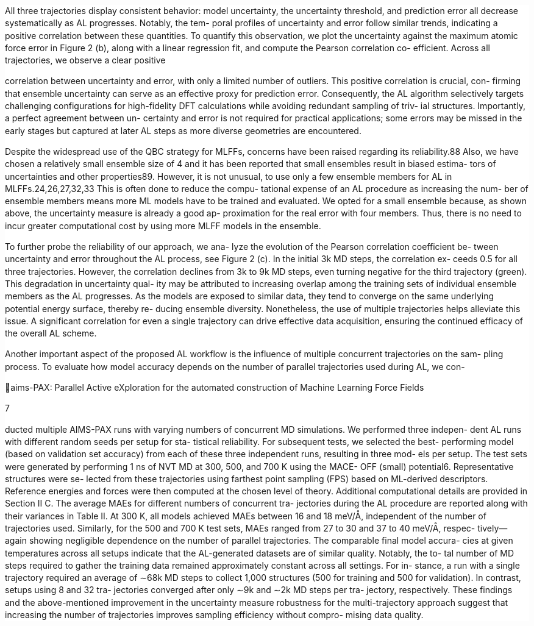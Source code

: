 All three trajectories display consistent behavior: model uncertainty, the uncertainty threshold, and prediction error all decrease systematically as AL progresses. Notably, the tem- poral profiles of uncertainty and error follow similar trends, indicating a positive correlation between these quantities. To quantify this observation, we plot the uncertainty against the maximum atomic force error in Figure 2 (b), along with a linear regression fit, and compute the Pearson correlation co- efficient. Across all trajectories, we observe a clear positive

correlation between uncertainty and error, with only a limited number of outliers. This positive correlation is crucial, con- firming that ensemble uncertainty can serve as an effective proxy for prediction error. Consequently, the AL algorithm selectively targets challenging configurations for high-fidelity DFT calculations while avoiding redundant sampling of triv- ial structures. Importantly, a perfect agreement between un- certainty and error is not required for practical applications; some errors may be missed in the early stages but captured at later AL steps as more diverse geometries are encountered.

Despite the widespread use of the QBC strategy for MLFFs, concerns have been raised regarding its reliability.88 Also, we have chosen a relatively small ensemble size of 4 and it has been reported that small ensembles result in biased estima- tors of uncertainties and other properties89. However, it is not unusual, to use only a few ensemble members for AL in MLFFs.24,26,27,32,33 This is often done to reduce the compu- tational expense of an AL procedure as increasing the num- ber of ensemble members means more ML models have to be trained and evaluated. We opted for a small ensemble because, as shown above, the uncertainty measure is already a good ap- proximation for the real error with four members. Thus, there is no need to incur greater computational cost by using more MLFF models in the ensemble.

To further probe the reliability of our approach, we ana- lyze the evolution of the Pearson correlation coefficient be- tween uncertainty and error throughout the AL process, see Figure 2 (c). In the initial 3k MD steps, the correlation ex- ceeds 0.5 for all three trajectories. However, the correlation declines from 3k to 9k MD steps, even turning negative for the third trajectory (green). This degradation in uncertainty qual- ity may be attributed to increasing overlap among the training sets of individual ensemble members as the AL progresses. As the models are exposed to similar data, they tend to converge on the same underlying potential energy surface, thereby re- ducing ensemble diversity. Nonetheless, the use of multiple trajectories helps alleviate this issue. A significant correlation for even a single trajectory can drive effective data acquisition, ensuring the continued efficacy of the overall AL scheme.

Another important aspect of the proposed AL workflow is the influence of multiple concurrent trajectories on the sam- pling process. To evaluate how model accuracy depends on the number of parallel trajectories used during AL, we con-

aims-PAX: Parallel Active eXploration for the automated construction of Machine Learning Force Fields

7

ducted multiple AIMS-PAX runs with varying numbers of concurrent MD simulations. We performed three indepen- dent AL runs with different random seeds per setup for sta- tistical reliability. For subsequent tests, we selected the best- performing model (based on validation set accuracy) from each of these three independent runs, resulting in three mod- els per setup. The test sets were generated by performing 1 ns of NVT MD at 300, 500, and 700 K using the MACE- OFF (small) potential6. Representative structures were se- lected from these trajectories using farthest point sampling (FPS) based on ML-derived descriptors. Reference energies and forces were then computed at the chosen level of theory. Additional computational details are provided in Section II C. The average MAEs for different numbers of concurrent tra- jectories during the AL procedure are reported along with their variances in Table II. At 300 K, all models achieved MAEs between 16 and 18 meV/Å, independent of the number of trajectories used. Similarly, for the 500 and 700 K test sets, MAEs ranged from 27 to 30 and 37 to 40 meV/Å, respec- tively—again showing negligible dependence on the number of parallel trajectories. The comparable final model accura- cies at given temperatures across all setups indicate that the AL-generated datasets are of similar quality. Notably, the to- tal number of MD steps required to gather the training data remained approximately constant across all settings. For in- stance, a run with a single trajectory required an average of ∼68k MD steps to collect 1,000 structures (500 for training and 500 for validation). In contrast, setups using 8 and 32 tra- jectories converged after only ∼9k and ∼2k MD steps per tra- jectory, respectively. These findings and the above-mentioned improvement in the uncertainty measure robustness for the multi-trajectory approach suggest that increasing the number of trajectories improves sampling efficiency without compro- mising data quality.
